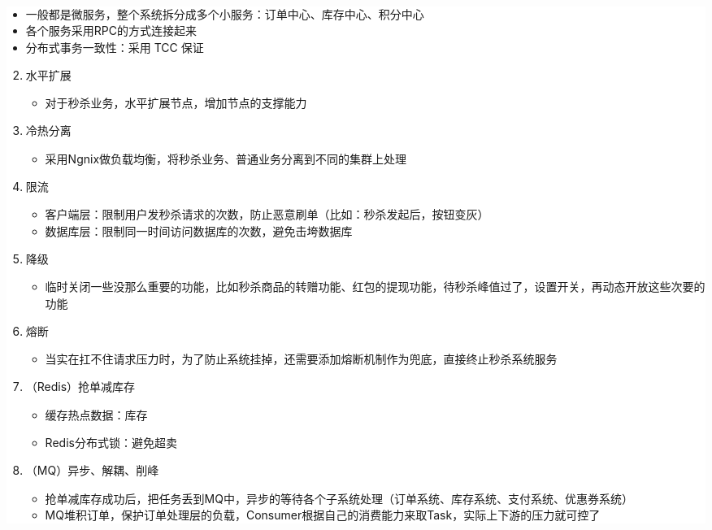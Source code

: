    - 一般都是微服务，整个系统拆分成多个小服务：订单中心、库存中心、积分中心
   - 各个服务采用RPC的方式连接起来
   - 分布式事务一致性：采用 TCC 保证
2. 水平扩展

   - 对于秒杀业务，水平扩展节点，增加节点的支撑能力
3. 冷热分离

   - 采用Ngnix做负载均衡，将秒杀业务、普通业务分离到不同的集群上处理
4. 限流

   - 客户端层：限制用户发秒杀请求的次数，防止恶意刷单（比如：秒杀发起后，按钮变灰）
   - 数据库层：限制同一时间访问数据库的次数，避免击垮数据库
5. 降级

   - 临时关闭一些没那么重要的功能，比如秒杀商品的转赠功能、红包的提现功能，待秒杀峰值过了，设置开关，再动态开放这些次要的功能
6. 熔断
   - 当实在扛不住请求压力时，为了防止系统挂掉，还需要添加熔断机制作为兜底，直接终止秒杀系统服务
7. （Redis）抢单减库存

   - 缓存热点数据：库存

   - Redis分布式锁：避免超卖
8. （MQ）异步、解耦、削峰

   - 抢单减库存成功后，把任务丢到MQ中，异步的等待各个子系统处理（订单系统、库存系统、支付系统、优惠券系统）
   - MQ堆积订单，保护订单处理层的负载，Consumer根据自己的消费能力来取Task，实际上下游的压力就可控了

